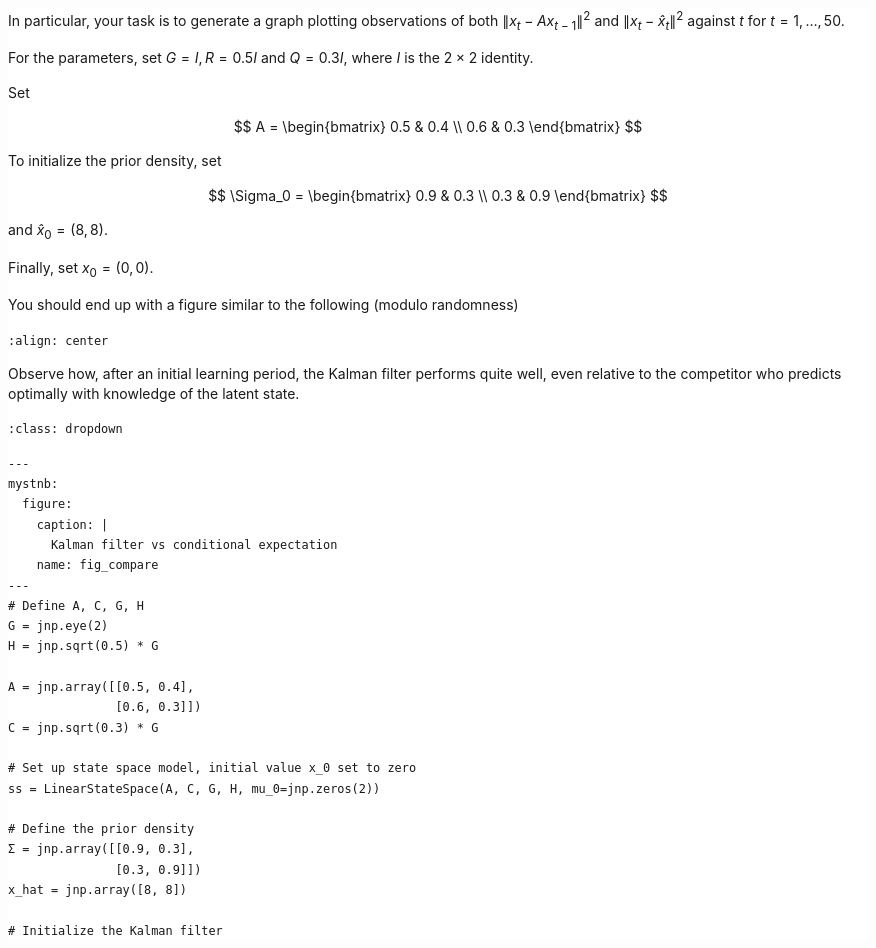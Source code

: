 In particular, your task is to generate a graph plotting observations of both $\| x_t - A x_{t-1} \|^2$ and $\| x_t - \hat x_t \|^2$ against $t$ for $t = 1, \ldots, 50$.

For the parameters, set $G = I, R = 0.5 I$ and $Q = 0.3 I$, where $I$ is
the $2 \times 2$ identity.

Set

$$
A =
\begin{bmatrix}
    0.5 & 0.4 \\
    0.6 & 0.3
\end{bmatrix}
$$

To initialize the prior density, set

$$
\Sigma_0 =
\begin{bmatrix}
    0.9 & 0.3 \\
    0.3 & 0.9
\end{bmatrix}
$$

and $\hat x_0 = (8, 8)$.

Finally, set $x_0 = (0, 0)$.

You should end up with a figure similar to the following (modulo randomness)

```{image} /_static/lecture_specific/kalman/kalman_ex3.png
:align: center
```

Observe how, after an initial learning period, the Kalman filter performs quite well, even relative to the competitor who predicts optimally with knowledge of the latent state.

```{exercise-end}
```

```{solution-start} kalman_ex3
:class: dropdown
```

```{code-cell} ipython3
---
mystnb:
  figure:
    caption: |
      Kalman filter vs conditional expectation
    name: fig_compare
---
# Define A, C, G, H
G = jnp.eye(2)
H = jnp.sqrt(0.5) * G

A = jnp.array([[0.5, 0.4],
               [0.6, 0.3]])
C = jnp.sqrt(0.3) * G

# Set up state space model, initial value x_0 set to zero
ss = LinearStateSpace(A, C, G, H, mu_0=jnp.zeros(2))

# Define the prior density
Σ = jnp.array([[0.9, 0.3],
               [0.3, 0.9]])
x_hat = jnp.array([8, 8])

# Initialize the Kalman filter
```

[^f1]: See, for example, page 93 of {cite}`Bishop2006`. To get from his expressions to the ones used above, you will also need to apply the [Woodbury matrix identity](https://en.wikipedia.org/wiki/Woodbury_matrix_identity).
